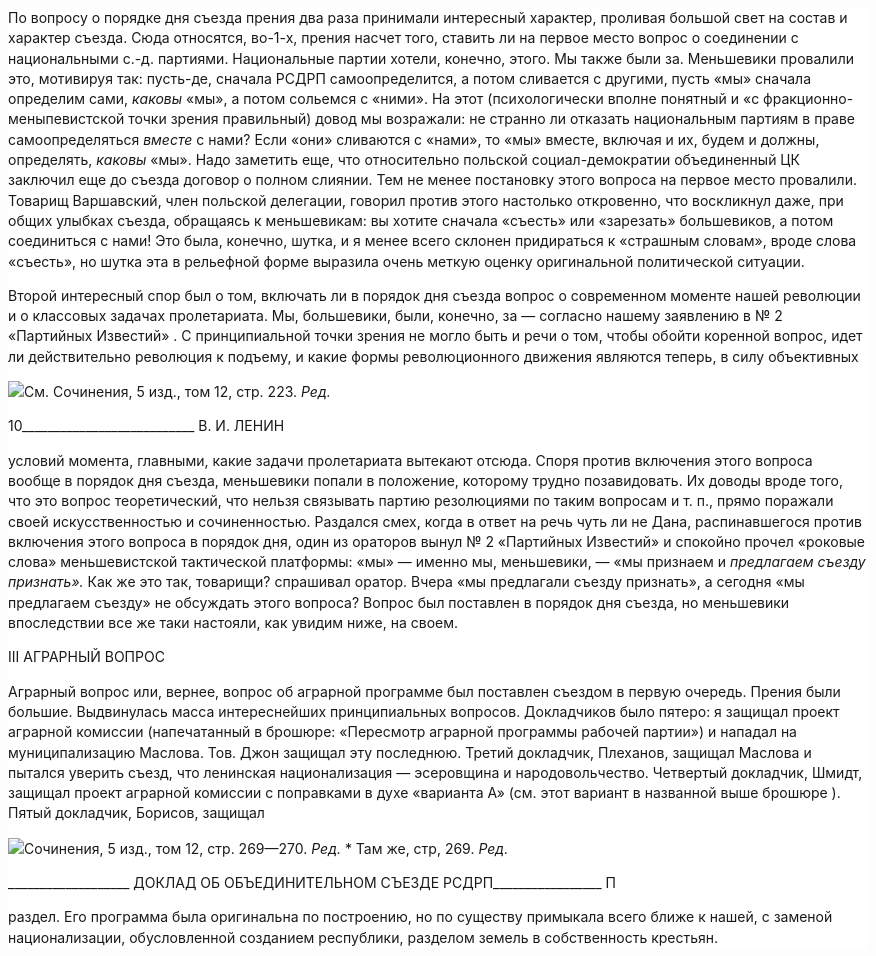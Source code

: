По вопросу о порядке дня съезда прения два раза принимали интересный характер, проливая большой свет на состав и характер съезда. Сюда относятся, во-1-х, прения на­счет того, ставить ли на первое место вопрос о соединении с национальными с.-д. пар­тиями. Национальные партии хотели, конечно, этого. Мы также были за. Меньшевики провалили это, мотивируя так: пусть-де, сначала РСДРП самоопределится, а потом сливается с другими, пусть «мы» сначала определим сами, _каковы_ «мы», а потом соль­емся с «ними». На этот (психологически вполне понятный и «с фракционно-меныпевистской точки зрения правильный) довод мы возражали: не странно ли отка­зать национальным партиям в праве самоопределяться _вместе_ с нами? Если «они» сли­ваются с «нами», то «мы» вместе, включая и их, будем и должны, определять, _каковы_ «мы». Надо заметить еще, что относительно польской социал-демократии объединен­ный ЦК заключил еще до съезда договор о полном слиянии. Тем не менее постановку этого вопроса на первое место провалили. Товарищ Варшавский, член польской деле­гации, говорил против этого настолько откровенно, что воскликнул даже, при общих улыбках съезда, обращаясь к меньшевикам: вы хотите сначала «съесть» или «зарезать» большевиков, а потом соединиться с нами! Это была, конечно, шутка, и я менее всего склонен придираться к «страшным словам», вроде слова «съесть», но шутка эта в рель­ефной форме выразила очень меткую оценку оригинальной политической ситуации.

Второй интересный спор был о том, включать ли в порядок дня съезда вопрос о со­временном моменте нашей революции и о классовых задачах пролетариата. Мы, боль­шевики, были, конечно, за — согласно нашему заявлению в № 2 «Партийных Извес­тий» . С принципиальной точки зрения не могло быть и речи о том, чтобы обойти ко­ренной вопрос, идет ли действительно революция к подъему, и какие формы револю­ционного движения являются теперь, в силу объективных

![](file:///C:/Users/bot32/AppData/Local/Temp/msohtmlclip1/01/clip_image001.png)См. Сочинения, 5 изд., том 12, стр. 223. _Ред._

  

10___________________________ В. И. ЛЕНИН

условий момента, главными, какие задачи пролетариата вытекают отсюда. Споря про­тив включения этого вопроса вообще в порядок дня съезда, меньшевики попали в по­ложение, которому трудно позавидовать. Их доводы вроде того, что это вопрос теоре­тический, что нельзя связывать партию резолюциями по таким вопросам и т. п., прямо поражали своей искусственностью и сочиненностью. Раздался смех, когда в ответ на речь чуть ли не Дана, распинавшегося против включения этого вопроса в порядок дня, один из ораторов вынул № 2 «Партийных Известий» и спокойно прочел «роковые сло­ва» меньшевистской тактической платформы: «мы» — именно мы, меньшевики, — «мы признаем и _предлагаем съезду признать»._ Как же это так, товарищи? спрашивал оратор. Вчера «мы предлагали съезду признать», а сегодня «мы предлагаем съезду» не обсуждать этого вопроса? Вопрос был поставлен в порядок дня съезда, но меньшевики впоследствии все же таки настояли, как увидим ниже, на своем.

III АГРАРНЫЙ ВОПРОС

Аграрный вопрос или, вернее, вопрос об аграрной программе был поставлен съездом в первую очередь. Прения были большие. Выдвинулась масса интереснейших принци­пиальных вопросов. Докладчиков было пятеро: я защищал проект аграрной комиссии (напечатанный в брошюре: «Пересмотр аграрной программы рабочей партии») и напа­дал на муниципализацию Маслова. Тов. Джон защищал эту последнюю. Третий док­ладчик, Плеханов, защищал Маслова и пытался уверить съезд, что ленинская национа­лизация — эсеровщина и народовольчество. Четвертый докладчик, Шмидт, защищал проект аграрной комиссии с поправками в духе «варианта А» (см. этот вариант в на­званной выше брошюре ). Пятый докладчик, Борисов, защищал

![](file:///C:/Users/bot32/AppData/Local/Temp/msohtmlclip1/01/clip_image001.png)Сочинения, 5 изд., том 12, стр. 269—270. _Ред._ * Там же, стр, 269. _Ред._

  

___________________ ДОКЛАД ОБ ОБЪЕДИНИТЕЛЬНОМ СЪЕЗДЕ РСДРП_________________ П

раздел. Его программа была оригинальна по построению, но по существу примыкала всего ближе к нашей, с заменой национализации, обусловленной созданием республи­ки, разделом земель в собственность крестьян.
